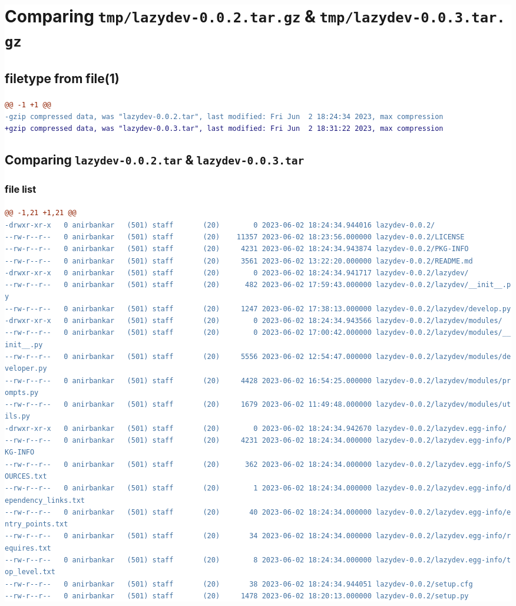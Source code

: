 # Comparing `tmp/lazydev-0.0.2.tar.gz` & `tmp/lazydev-0.0.3.tar.gz`

## filetype from file(1)

```diff
@@ -1 +1 @@
-gzip compressed data, was "lazydev-0.0.2.tar", last modified: Fri Jun  2 18:24:34 2023, max compression
+gzip compressed data, was "lazydev-0.0.3.tar", last modified: Fri Jun  2 18:31:22 2023, max compression
```

## Comparing `lazydev-0.0.2.tar` & `lazydev-0.0.3.tar`

### file list

```diff
@@ -1,21 +1,21 @@
-drwxr-xr-x   0 anirbankar   (501) staff       (20)        0 2023-06-02 18:24:34.944016 lazydev-0.0.2/
--rw-r--r--   0 anirbankar   (501) staff       (20)    11357 2023-06-02 18:23:56.000000 lazydev-0.0.2/LICENSE
--rw-r--r--   0 anirbankar   (501) staff       (20)     4231 2023-06-02 18:24:34.943874 lazydev-0.0.2/PKG-INFO
--rw-r--r--   0 anirbankar   (501) staff       (20)     3561 2023-06-02 13:22:20.000000 lazydev-0.0.2/README.md
-drwxr-xr-x   0 anirbankar   (501) staff       (20)        0 2023-06-02 18:24:34.941717 lazydev-0.0.2/lazydev/
--rw-r--r--   0 anirbankar   (501) staff       (20)      482 2023-06-02 17:59:43.000000 lazydev-0.0.2/lazydev/__init__.py
--rw-r--r--   0 anirbankar   (501) staff       (20)     1247 2023-06-02 17:38:13.000000 lazydev-0.0.2/lazydev/develop.py
-drwxr-xr-x   0 anirbankar   (501) staff       (20)        0 2023-06-02 18:24:34.943566 lazydev-0.0.2/lazydev/modules/
--rw-r--r--   0 anirbankar   (501) staff       (20)        0 2023-06-02 17:00:42.000000 lazydev-0.0.2/lazydev/modules/__init__.py
--rw-r--r--   0 anirbankar   (501) staff       (20)     5556 2023-06-02 12:54:47.000000 lazydev-0.0.2/lazydev/modules/developer.py
--rw-r--r--   0 anirbankar   (501) staff       (20)     4428 2023-06-02 16:54:25.000000 lazydev-0.0.2/lazydev/modules/prompts.py
--rw-r--r--   0 anirbankar   (501) staff       (20)     1679 2023-06-02 11:49:48.000000 lazydev-0.0.2/lazydev/modules/utils.py
-drwxr-xr-x   0 anirbankar   (501) staff       (20)        0 2023-06-02 18:24:34.942670 lazydev-0.0.2/lazydev.egg-info/
--rw-r--r--   0 anirbankar   (501) staff       (20)     4231 2023-06-02 18:24:34.000000 lazydev-0.0.2/lazydev.egg-info/PKG-INFO
--rw-r--r--   0 anirbankar   (501) staff       (20)      362 2023-06-02 18:24:34.000000 lazydev-0.0.2/lazydev.egg-info/SOURCES.txt
--rw-r--r--   0 anirbankar   (501) staff       (20)        1 2023-06-02 18:24:34.000000 lazydev-0.0.2/lazydev.egg-info/dependency_links.txt
--rw-r--r--   0 anirbankar   (501) staff       (20)       40 2023-06-02 18:24:34.000000 lazydev-0.0.2/lazydev.egg-info/entry_points.txt
--rw-r--r--   0 anirbankar   (501) staff       (20)       34 2023-06-02 18:24:34.000000 lazydev-0.0.2/lazydev.egg-info/requires.txt
--rw-r--r--   0 anirbankar   (501) staff       (20)        8 2023-06-02 18:24:34.000000 lazydev-0.0.2/lazydev.egg-info/top_level.txt
--rw-r--r--   0 anirbankar   (501) staff       (20)       38 2023-06-02 18:24:34.944051 lazydev-0.0.2/setup.cfg
--rw-r--r--   0 anirbankar   (501) staff       (20)     1478 2023-06-02 18:20:13.000000 lazydev-0.0.2/setup.py
```